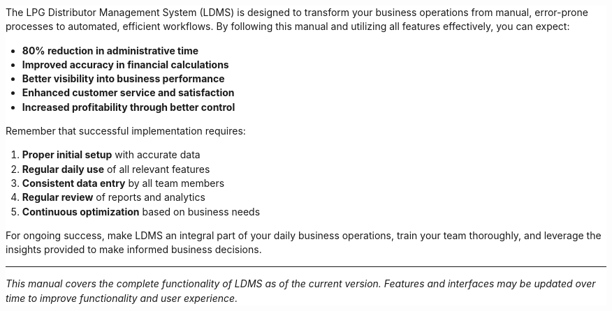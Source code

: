 The LPG Distributor Management System (LDMS) is designed to transform your business operations from manual, error-prone processes to automated, efficient workflows. By following this manual and utilizing all features effectively, you can expect:

- **80% reduction in administrative time**
- **Improved accuracy in financial calculations**
- **Better visibility into business performance**
- **Enhanced customer service and satisfaction**
- **Increased profitability through better control**

Remember that successful implementation requires:

1. **Proper initial setup** with accurate data
2. **Regular daily use** of all relevant features
3. **Consistent data entry** by all team members
4. **Regular review** of reports and analytics
5. **Continuous optimization** based on business needs

For ongoing success, make LDMS an integral part of your daily business operations, train your team thoroughly, and leverage the insights provided to make informed business decisions.

---

_This manual covers the complete functionality of LDMS as of the current version. Features and interfaces may be updated over time to improve functionality and user experience._
